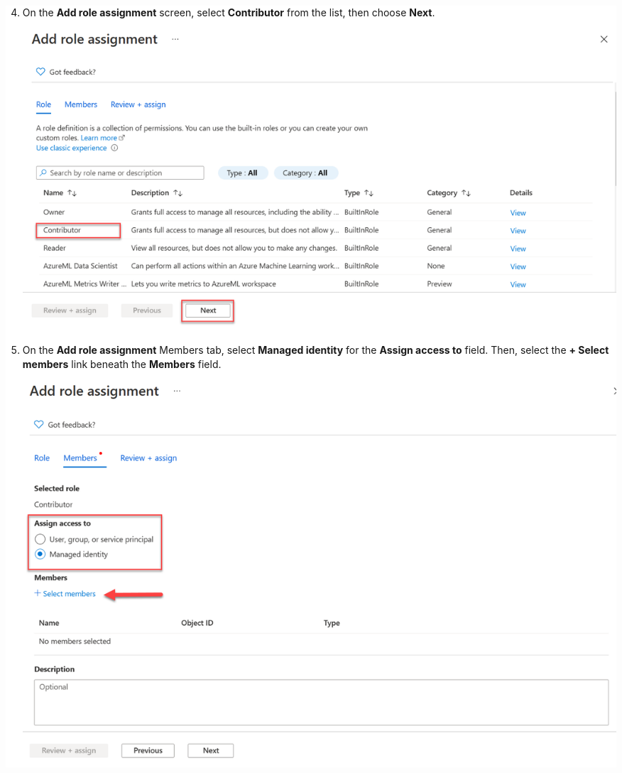 4. On the **Add role assignment** screen, select **Contributor** from the list, then choose **Next**.

    ![The AML resource Add role assignment screen displays with the Role tab selected. The Contributor role is highlighted in the list as well as the Next button.](media/amlworkspace_iam_roleselection.png "IAM role selection")

5. On the **Add role assignment** Members tab, select **Managed identity** for the **Assign access to** field. Then, select the **+ Select members** link beneath the **Members** field.

    ![The AML resource role assignment screen displays with the Members tab selected. The Managed identify option is chosen for the Assign access to field and the Select members link is highlighted.](media/amlworkspace_iam_memberstab.png "Add role assignment Members")
